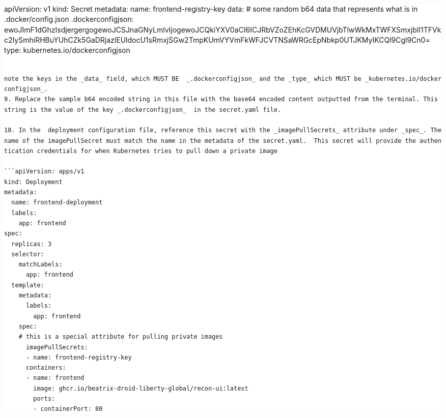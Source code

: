 ```
```
apiVersion: v1
kind: Secret
metadata:
  name: frontend-registry-key
data:
    # some random b64 data that represents what is in .docker/config.json
    .dockerconfigjson: ewoJImF1dGhzIsdjergergogewoJCSJnaGNyLmlvIjogewoJCQkiYXV0aCI6ICJRbVZoZEhKcGVDMUVjbTlwWkMxTWFXSmxjblI1TFVkc2IySmhiRHBuYUhCZk5GaDRjazlEUldocU1sRmxjSGw2TmpKUmVYVmFkWFJCVTNSaWRGcEpNbkp0UTJKMyIKCQl9Cgl9Cn0=
type: kubernetes.io/dockerconfigjson
```

note the keys in the _data_ field, which MUST BE  _.dockerconfigjson_ and the _type_ which MUST be _kubernetes.io/dockerconfigjson_.
9. Replace the sample b64 encoded string in this file with the base64 encoded content outputted from the terminal. This string is the value of the key _.dockerconfigjson_  in the secret.yaml file.

10. In the  deployment configuration file, reference this secret with the _imagePullSecrets_ attribute under _spec_. The name of the imagePullSecret must match the name in the metadata of the secret.yaml.  This secret will provide the authentication credentials for when Kubernetes tries to pull down a private image 

```apiVersion: apps/v1
kind: Deployment
metadata:
  name: frontend-deployment
  labels:
    app: frontend
spec:
  replicas: 3
  selector:
    matchLabels:
      app: frontend
  template:
    metadata:
      labels:
        app: frontend
    spec:
    # this is a special attribute for pulling private images
      imagePullSecrets:
      - name: frontend-registry-key
      containers:
      - name: frontend
        image: ghcr.io/beatrix-droid-liberty-global/recon-ui:latest  
        ports:
        - containerPort: 80
  ```
